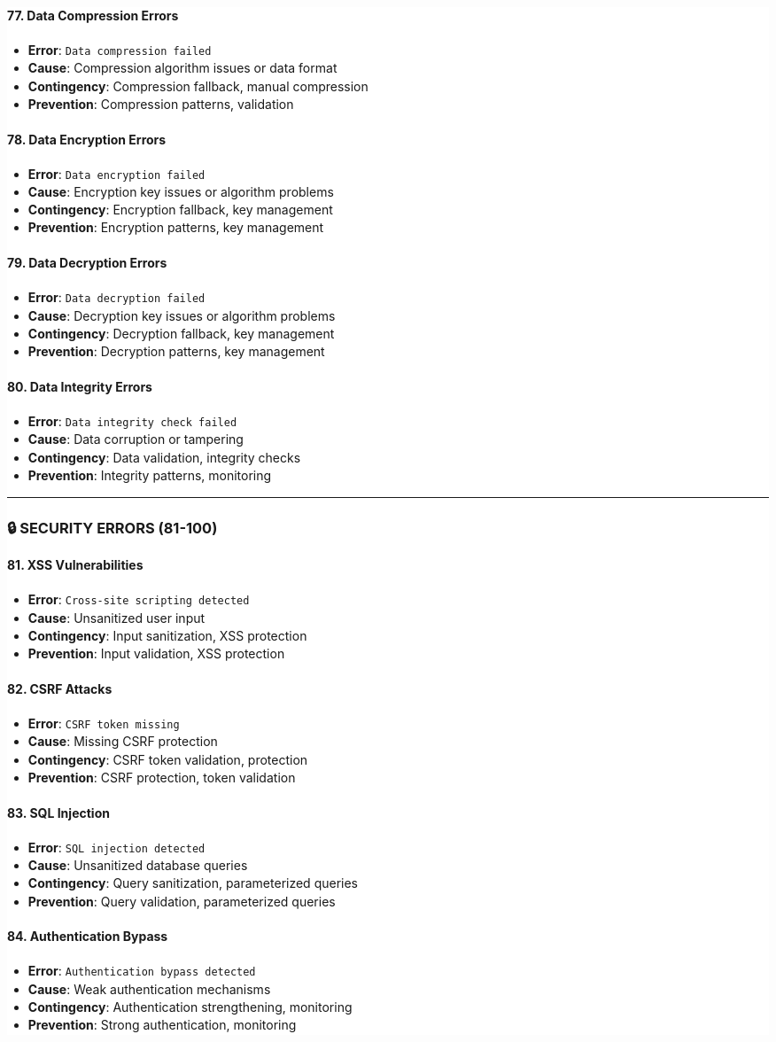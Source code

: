 #### **77. Data Compression Errors**
- **Error**: `Data compression failed`
- **Cause**: Compression algorithm issues or data format
- **Contingency**: Compression fallback, manual compression
- **Prevention**: Compression patterns, validation

#### **78. Data Encryption Errors**
- **Error**: `Data encryption failed`
- **Cause**: Encryption key issues or algorithm problems
- **Contingency**: Encryption fallback, key management
- **Prevention**: Encryption patterns, key management

#### **79. Data Decryption Errors**
- **Error**: `Data decryption failed`
- **Cause**: Decryption key issues or algorithm problems
- **Contingency**: Decryption fallback, key management
- **Prevention**: Decryption patterns, key management

#### **80. Data Integrity Errors**
- **Error**: `Data integrity check failed`
- **Cause**: Data corruption or tampering
- **Contingency**: Data validation, integrity checks
- **Prevention**: Integrity patterns, monitoring

---

### **🔒 SECURITY ERRORS (81-100)**

#### **81. XSS Vulnerabilities**
- **Error**: `Cross-site scripting detected`
- **Cause**: Unsanitized user input
- **Contingency**: Input sanitization, XSS protection
- **Prevention**: Input validation, XSS protection

#### **82. CSRF Attacks**
- **Error**: `CSRF token missing`
- **Cause**: Missing CSRF protection
- **Contingency**: CSRF token validation, protection
- **Prevention**: CSRF protection, token validation

#### **83. SQL Injection**
- **Error**: `SQL injection detected`
- **Cause**: Unsanitized database queries
- **Contingency**: Query sanitization, parameterized queries
- **Prevention**: Query validation, parameterized queries

#### **84. Authentication Bypass**
- **Error**: `Authentication bypass detected`
- **Cause**: Weak authentication mechanisms
- **Contingency**: Authentication strengthening, monitoring
- **Prevention**: Strong authentication, monitoring
